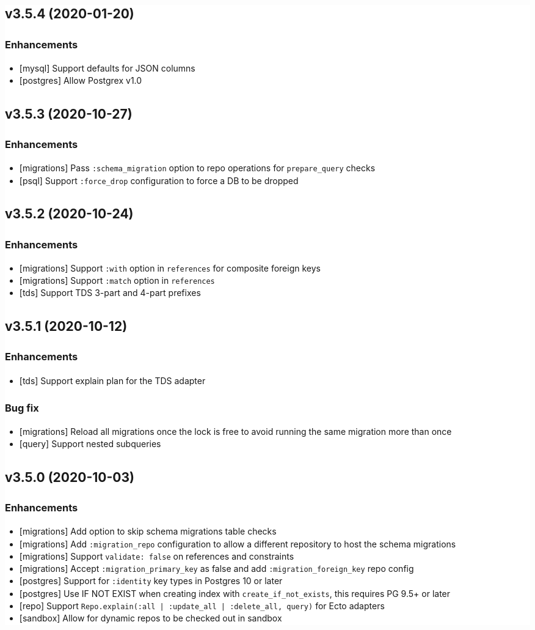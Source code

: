 ## v3.5.4 (2020-01-20)

### Enhancements

  * [mysql] Support defaults for JSON columns
  * [postgres] Allow Postgrex v1.0

## v3.5.3 (2020-10-27)

### Enhancements

  * [migrations] Pass `:schema_migration` option to repo operations for `prepare_query` checks
  * [psql] Support `:force_drop` configuration to force a DB to be dropped

## v3.5.2 (2020-10-24)

### Enhancements

  * [migrations] Support `:with` option in `references` for composite foreign keys
  * [migrations] Support `:match` option in `references`
  * [tds] Support TDS 3-part and 4-part prefixes

## v3.5.1 (2020-10-12)

### Enhancements

  * [tds] Support explain plan for the TDS adapter

### Bug fix

  * [migrations] Reload all migrations once the lock is free to avoid running the same migration more than once
  * [query] Support nested subqueries

## v3.5.0 (2020-10-03)

### Enhancements

  * [migrations] Add option to skip schema migrations table checks
  * [migrations] Add `:migration_repo` configuration to allow a different repository to host the schema migrations
  * [migrations] Support `validate: false` on references and constraints
  * [migrations] Accept `:migration_primary_key` as false and add `:migration_foreign_key` repo config
  * [postgres] Support for `:identity` key types in Postgres 10 or later
  * [postgres] Use IF NOT EXIST when creating index with `create_if_not_exists`, this requires PG 9.5+ or later
  * [repo] Support `Repo.explain(:all | :update_all | :delete_all, query)` for Ecto adapters
  * [sandbox] Allow for dynamic repos to be checked out in sandbox
